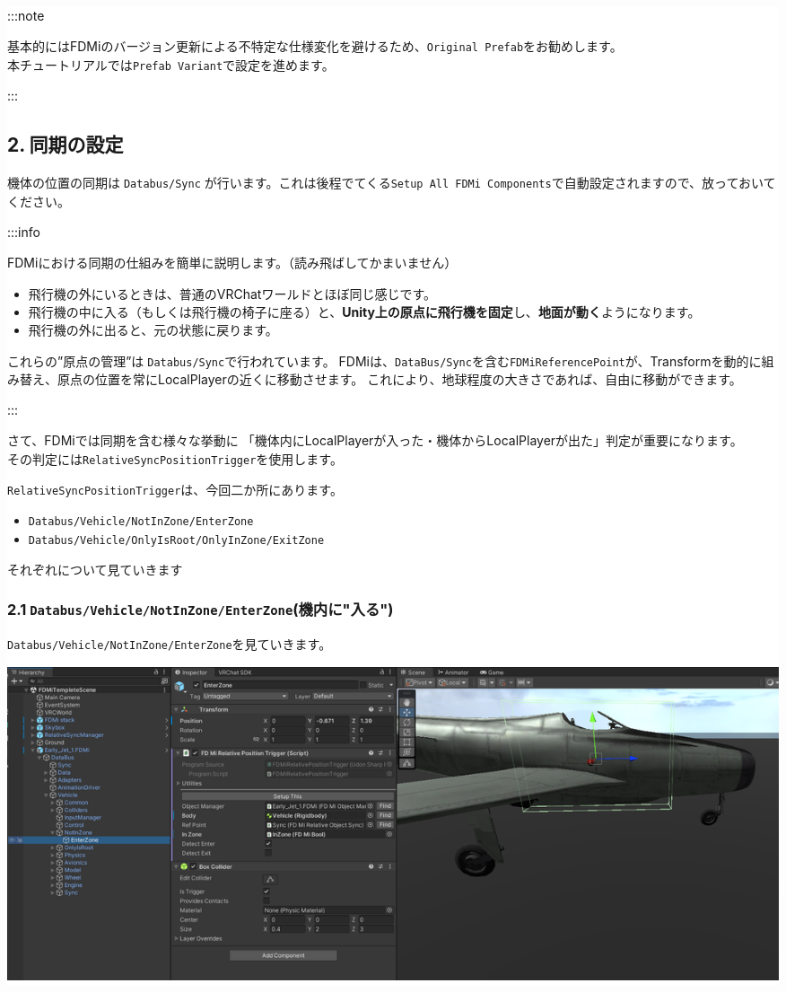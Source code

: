 :::note

基本的にはFDMiのバージョン更新による不特定な仕様変化を避けるため、`Original Prefab`をお勧めします。  
本チュートリアルでは`Prefab Variant`で設定を進めます。  

:::

## 2. 同期の設定

機体の位置の同期は `Databus/Sync` が行います。これは後程でてくる`Setup All FDMi Components`で自動設定されますので、放っておいてください。  

:::info

FDMiにおける同期の仕組みを簡単に説明します。（読み飛ばしてかまいません）

- 飛行機の外にいるときは、普通のVRChatワールドとほぼ同じ感じです。
- 飛行機の中に入る（もしくは飛行機の椅子に座る）と、**Unity上の原点に飛行機を固定**し、**地面が動く**ようになります。
- 飛行機の外に出ると、元の状態に戻ります。

これらの”原点の管理”は `Databus/Sync`で行われています。
FDMiは、`DataBus/Sync`を含む`FDMiReferencePoint`が、Transformを動的に組み替え、原点の位置を常にLocalPlayerの近くに移動させます。
これにより、地球程度の大きさであれば、自由に移動ができます。

:::

さて、FDMiでは同期を含む様々な挙動に 「機体内にLocalPlayerが入った・機体からLocalPlayerが出た」判定が重要になります。  
その判定には`RelativeSyncPositionTrigger`を使用します。

`RelativeSyncPositionTrigger`は、今回二か所にあります。

- `Databus/Vehicle/NotInZone/EnterZone`
- `Databus/Vehicle/OnlyIsRoot/OnlyInZone/ExitZone`

それぞれについて見ていきます

### 2.1 `Databus/Vehicle/NotInZone/EnterZone`(機内に"入る")

`Databus/Vehicle/NotInZone/EnterZone`を見ていきます。  

![plane_inst_5](images/instllation/plane_inst_5.png)
